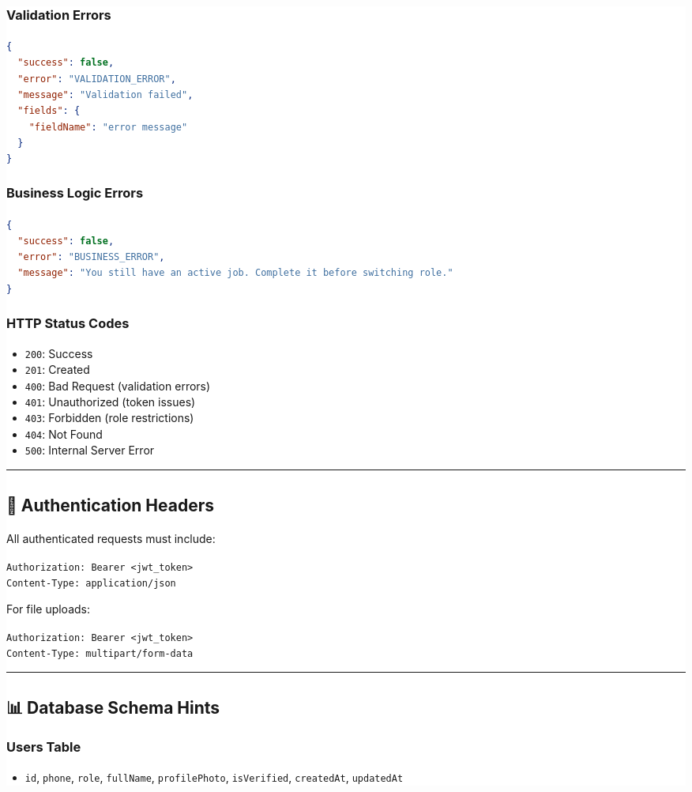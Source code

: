 ### Validation Errors
```json
{
  "success": false,
  "error": "VALIDATION_ERROR",
  "message": "Validation failed",
  "fields": {
    "fieldName": "error message"
  }
}
```

### Business Logic Errors
```json
{
  "success": false,
  "error": "BUSINESS_ERROR",
  "message": "You still have an active job. Complete it before switching role."
}
```

### HTTP Status Codes
- `200`: Success
- `201`: Created
- `400`: Bad Request (validation errors)
- `401`: Unauthorized (token issues)
- `403`: Forbidden (role restrictions)
- `404`: Not Found
- `500`: Internal Server Error

---

## 🔐 Authentication Headers

All authenticated requests must include:
```
Authorization: Bearer <jwt_token>
Content-Type: application/json
```

For file uploads:
```
Authorization: Bearer <jwt_token>
Content-Type: multipart/form-data
```

---

## 📊 Database Schema Hints

### Users Table
- `id`, `phone`, `role`, `fullName`, `profilePhoto`, `isVerified`, `createdAt`, `updatedAt`
